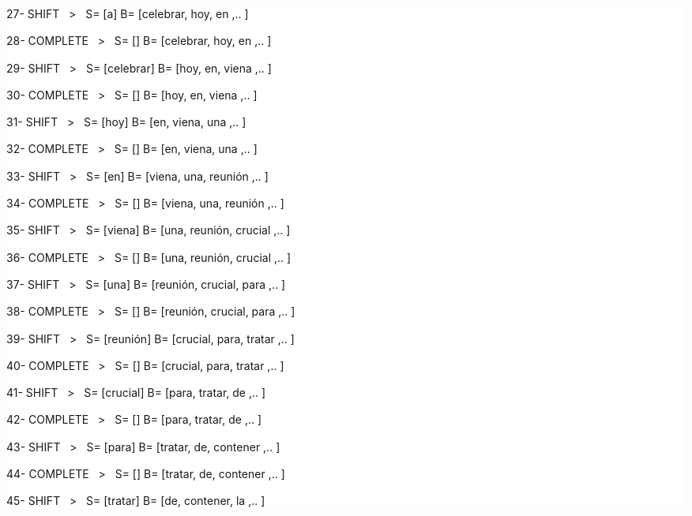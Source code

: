 

27- SHIFT&nbsp;&nbsp;&nbsp;>&nbsp;&nbsp;&nbsp;S= [a]   B= [celebrar, hoy, en ,.. ]



28- COMPLETE&nbsp;&nbsp;&nbsp;>&nbsp;&nbsp;&nbsp;S= []   B= [celebrar, hoy, en ,.. ]



29- SHIFT&nbsp;&nbsp;&nbsp;>&nbsp;&nbsp;&nbsp;S= [celebrar]   B= [hoy, en, viena ,.. ]



30- COMPLETE&nbsp;&nbsp;&nbsp;>&nbsp;&nbsp;&nbsp;S= []   B= [hoy, en, viena ,.. ]



31- SHIFT&nbsp;&nbsp;&nbsp;>&nbsp;&nbsp;&nbsp;S= [hoy]   B= [en, viena, una ,.. ]



32- COMPLETE&nbsp;&nbsp;&nbsp;>&nbsp;&nbsp;&nbsp;S= []   B= [en, viena, una ,.. ]



33- SHIFT&nbsp;&nbsp;&nbsp;>&nbsp;&nbsp;&nbsp;S= [en]   B= [viena, una, reunión ,.. ]



34- COMPLETE&nbsp;&nbsp;&nbsp;>&nbsp;&nbsp;&nbsp;S= []   B= [viena, una, reunión ,.. ]



35- SHIFT&nbsp;&nbsp;&nbsp;>&nbsp;&nbsp;&nbsp;S= [viena]   B= [una, reunión, crucial ,.. ]



36- COMPLETE&nbsp;&nbsp;&nbsp;>&nbsp;&nbsp;&nbsp;S= []   B= [una, reunión, crucial ,.. ]



37- SHIFT&nbsp;&nbsp;&nbsp;>&nbsp;&nbsp;&nbsp;S= [una]   B= [reunión, crucial, para ,.. ]



38- COMPLETE&nbsp;&nbsp;&nbsp;>&nbsp;&nbsp;&nbsp;S= []   B= [reunión, crucial, para ,.. ]



39- SHIFT&nbsp;&nbsp;&nbsp;>&nbsp;&nbsp;&nbsp;S= [reunión]   B= [crucial, para, tratar ,.. ]



40- COMPLETE&nbsp;&nbsp;&nbsp;>&nbsp;&nbsp;&nbsp;S= []   B= [crucial, para, tratar ,.. ]



41- SHIFT&nbsp;&nbsp;&nbsp;>&nbsp;&nbsp;&nbsp;S= [crucial]   B= [para, tratar, de ,.. ]



42- COMPLETE&nbsp;&nbsp;&nbsp;>&nbsp;&nbsp;&nbsp;S= []   B= [para, tratar, de ,.. ]



43- SHIFT&nbsp;&nbsp;&nbsp;>&nbsp;&nbsp;&nbsp;S= [para]   B= [tratar, de, contener ,.. ]



44- COMPLETE&nbsp;&nbsp;&nbsp;>&nbsp;&nbsp;&nbsp;S= []   B= [tratar, de, contener ,.. ]



45- SHIFT&nbsp;&nbsp;&nbsp;>&nbsp;&nbsp;&nbsp;S= [tratar]   B= [de, contener, la ,.. ]

